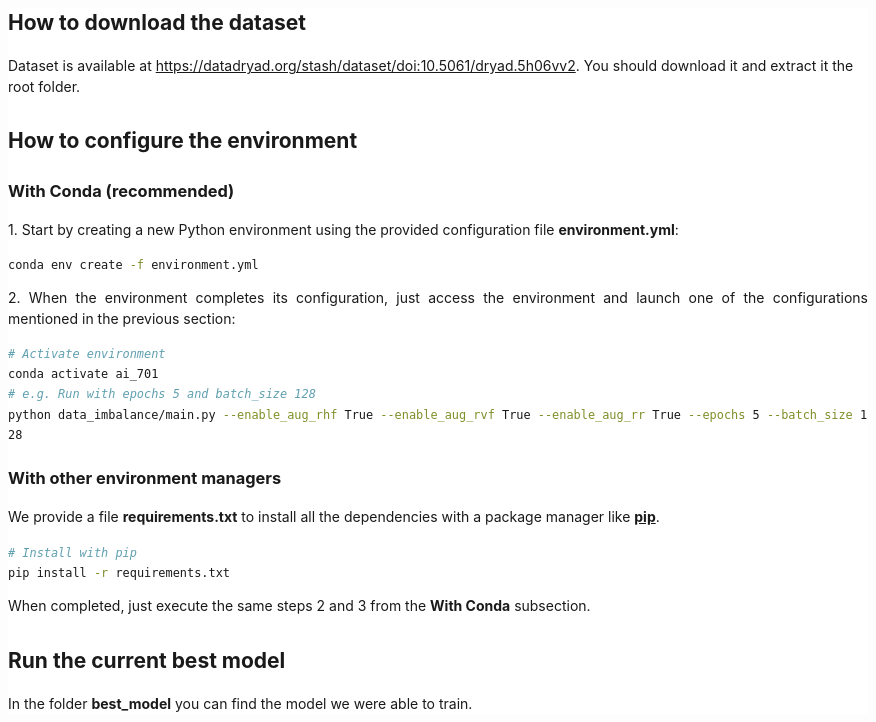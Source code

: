 ## How to download the dataset

Dataset is available at https://datadryad.org/stash/dataset/doi:10.5061/dryad.5h06vv2. You should download it and extract it the root folder.


## How to configure the environment

### With Conda (recommended)

<div style="text-align: justify">
    1. Start by creating a new Python environment using the provided
    configuration file <b>environment.yml</b>:
</div>

```sh
conda env create -f environment.yml
```

<div style="text-align: justify">
    2. When the environment completes its configuration, just access the environment
    and launch one of the configurations mentioned in the previous section:
</div>

```sh
# Activate environment
conda activate ai_701
# e.g. Run with epochs 5 and batch_size 128
python data_imbalance/main.py --enable_aug_rhf True --enable_aug_rvf True --enable_aug_rr True --epochs 5 --batch_size 128
```
### With other environment managers

<div style="text-align: justify">
    We provide a file <b>requirements.txt</b> to install all the dependencies
    with a package manager like <b><a target="_blank" href="https://pip.pypa.io/en/stable/cli/pip_install/">pip</a></b>.
</div>

```sh
# Install with pip
pip install -r requirements.txt
```

<div style="text-align: justify">
    When completed, just execute the same steps 2 and 3 from the <b>With Conda</b> subsection.
</div>

## Run the current best model

<div style="text-align: justify">
    In the folder <b>best_model</b> you can find the model we were able to train.
</div>
